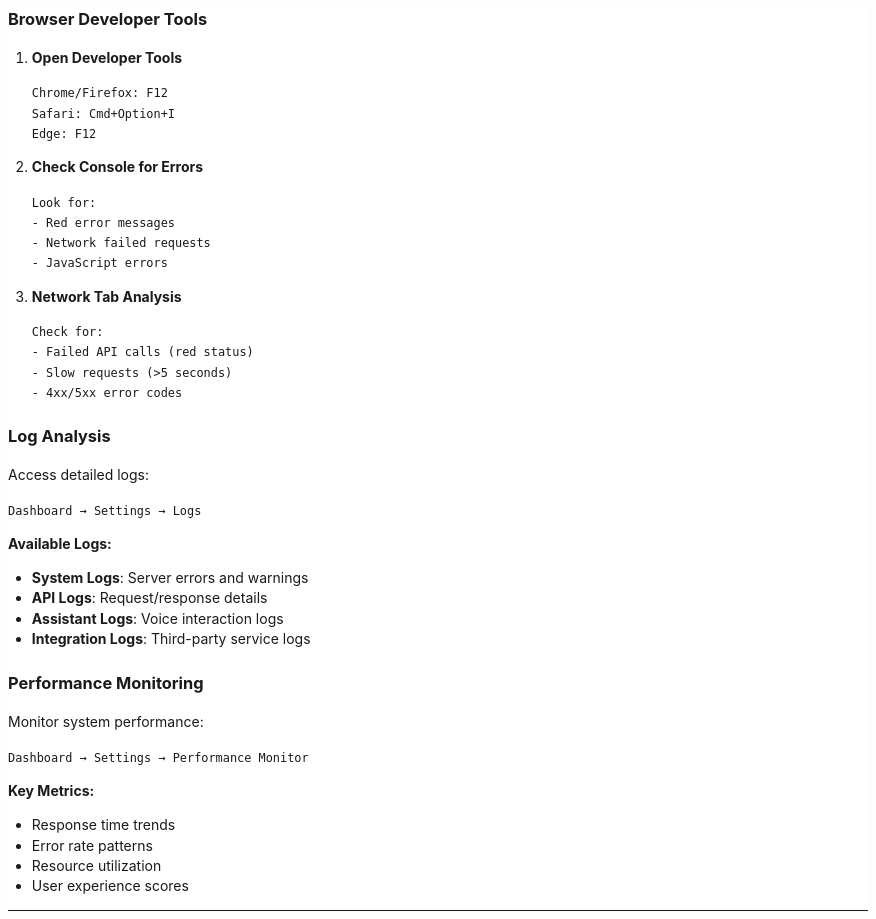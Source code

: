 ### Browser Developer Tools

1. **Open Developer Tools**

   ```
   Chrome/Firefox: F12
   Safari: Cmd+Option+I
   Edge: F12
   ```

2. **Check Console for Errors**

   ```
   Look for:
   - Red error messages
   - Network failed requests
   - JavaScript errors
   ```

3. **Network Tab Analysis**
   ```
   Check for:
   - Failed API calls (red status)
   - Slow requests (>5 seconds)
   - 4xx/5xx error codes
   ```

### Log Analysis

Access detailed logs:

```
Dashboard → Settings → Logs
```

**Available Logs:**

- **System Logs**: Server errors and warnings
- **API Logs**: Request/response details
- **Assistant Logs**: Voice interaction logs
- **Integration Logs**: Third-party service logs

### Performance Monitoring

Monitor system performance:

```
Dashboard → Settings → Performance Monitor
```

**Key Metrics:**

- Response time trends
- Error rate patterns
- Resource utilization
- User experience scores

---
